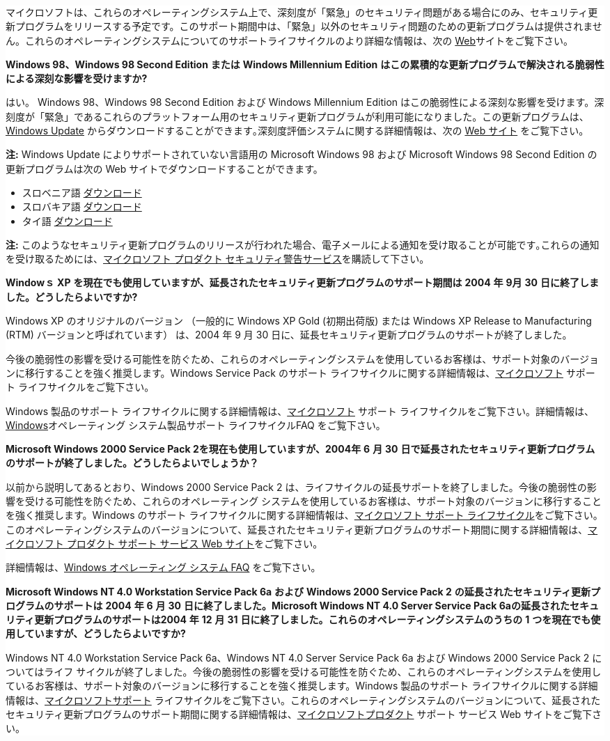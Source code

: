マイクロソフトは、これらのオペレーティングシステム上で、深刻度が「緊急」のセキュリティ問題がある場合にのみ、セキュリティ更新プログラムをリリースする予定です。このサポート期間中は、「緊急」以外のセキュリティ問題のための更新プログラムは提供されません。これらのオペレーティングシステムについてのサポートライフサイクルのより詳細な情報は、次の [Web](http://support.microsoft.com/gp/lifean1)サイトをご覧下さい。

**Windows 98、Windows 98 Second Edition** **または** **Windows Millennium Edition** **はこの累積的な更新プログラムで解決される脆弱性による深刻な影響を受けますか?**

はい。 Windows 98、Windows 98 Second Edition および Windows Millennium Edition はこの脆弱性による深刻な影響を受けます。深刻度が「緊急」であるこれらのプラットフォーム用のセキュリティ更新プログラムが利用可能になりました。この更新プログラムは、[Windows Update](http://update.microsoft.com/microsoftupdate/) からダウンロードすることができます｡深刻度評価システムに関する詳細情報は、次の [Web サイト](http://technet.microsoft.com/security/bulletin/rating) をご覧下さい。

**注:** Windows Update によりサポートされていない言語用の Microsoft Windows 98 および Microsoft Windows 98 Second Edition の更新プログラムは次の Web サイトでダウンロードすることができます。

-   スロベニア語 [ダウンロード](http://www.microsoft.com/downloads/details.aspx?familyid=2ee4bcd3-51d3-4dcb-9153-555664c9fbf1&displaylang=sl)
-   スロバキア語 [ダウンロード](http://www.microsoft.com/downloads/details.aspx?familyid=2ee4bcd3-51d3-4dcb-9153-555664c9fbf1&displaylang=sk)
-   タイ語 [ダウンロード](http://www.microsoft.com/downloads/details.aspx?familyid=2ee4bcd3-51d3-4dcb-9153-555664c9fbf1&displaylang=th)

**注:** このようなセキュリティ更新プログラムのリリースが行われた場合、電子メールによる通知を受け取ることが可能です｡これらの通知を受け取るためには、[マイクロソフト プロダクト セキュリティ警告サービス](http://technet.microsoft.com/ja-jp/security/dd252948.aspx)を購読して下さい。

**Windowｓ** **XP** **を現在でも使用していますが、延長されたセキュリティ更新プログラムのサポート期間は** **2004** **年** **9月** **30** **日に終了しました。どうしたらよいですか?**

Windows XP のオリジナルのバージョン （一般的に Windows XP Gold (初期出荷版) または Windows XP Release to Manufacturing (RTM) バージョンと呼ばれています） は、2004 年 9 月 30 日に、延長セキュリティ更新プログラムのサポートが終了しました。

今後の脆弱性の影響を受ける可能性を防ぐため、これらのオペレーティングシステムを使用しているお客様は、サポート対象のバージョンに移行することを強く推奨します。Windows Service Pack のサポート ライフサイクルに関する詳細情報は、[マイクロソフト](http://support.microsoft.com/default.aspx?scid=fh;ja;lifesupsps) サポート ライフサイクルをご覧下さい。

Windows 製品のサポート ライフサイクルに関する詳細情報は、[マイクロソフト](http://support.microsoft.com/lifecycle/) サポート ライフサイクルをご覧下さい。詳細情報は、[Windows](http://support.microsoft.com/gp/lifewinfaq/)オペレーティング システム製品サポート ライフサイクルFAQ をご覧下さい。

**Microsoft Windows 2000 Service Pack 2を現在も使用していますが、2004年** **6** **月** **30** **日で延長されたセキュリティ更新プログラムのサポートが終了しました。どうしたらよいでしょうか？**

以前から説明してあるとおり、Windows 2000 Service Pack 2 は、ライフサイクルの延長サポートを終了しました。今後の脆弱性の影響を受ける可能性を防ぐため、これらのオペレーティング システムを使用しているお客様は、サポート対象のバージョンに移行することを強く推奨します。Windows のサポート ライフサイクルに関する詳細情報は、[マイクロソフト サポート ライフサイクル](http://support.microsoft.com/gp/lifecycle)をご覧下さい。このオペレーティングシステムのバージョンについて、延長されたセキュリティ更新プログラムのサポート期間に関する詳細情報は、[マイクロソフト プロダクト サポート サービス Web サイト](http://support.microsoft.com/gp/lifeanoct2003)をご覧下さい。

詳細情報は、[Windows オペレーティング システム FAQ](http://support.microsoft.com/gp/lifewinfaq) をご覧下さい。

**Microsoft Windows NT 4.0 Workstation Service Pack 6a** **および** **Windows 2000 Service Pack 2** **の延長されたセキュリティ更新プログラムのサポートは** **2004** **年** **6** **月** **30** **日に終了しました。Microsoft Windows NT 4.0 Server Service Pack 6aの延長されたセキュリティ更新プログラムのサポートは2004** **年** **12** **月** **31** **日に終了しました。これらのオペレーティングシステムのうちの** **1** **つを現在でも使用していますが、どうしたらよいですか?**

Windows NT 4.0 Workstation Service Pack 6a、Windows NT 4.0 Server Service Pack 6a および Windows 2000 Service Pack 2 についてはライフ サイクルが終了しました。今後の脆弱性の影響を受ける可能性を防ぐため、これらのオペレーティングシステムを使用しているお客様は、サポート対象のバージョンに移行することを強く推奨します。Windows 製品のサポート ライフサイクルに関する詳細情報は、[マイクロソフトサポート](http://support.microsoft.com/gp/lifecycle) ライフサイクルをご覧下さい。これらのオペレーティングシステムのバージョンについて、延長されたセキュリティ更新プログラムのサポート期間に関する詳細情報は、[マイクロソフトプロダクト](http://support.microsoft.com/gp/lifeanoct2003) サポート サービス Web サイトをご覧下さい。
